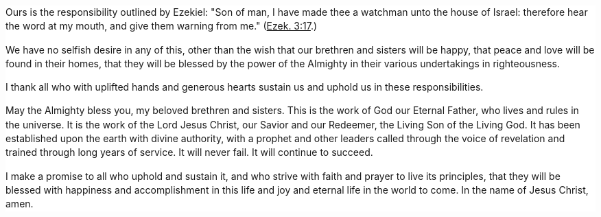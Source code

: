 Ours is the responsibility outlined by Ezekiel: "Son of man, I have made thee
a watchman unto the house of Israel: therefore hear the word at my mouth, and
give them warning from me." ([Ezek.
3:17](https://www.lds.org/scriptures/ot/ezek/3.17?lang=eng#16).)

We have no selfish desire in any of this, other than the wish that our
brethren and sisters will be happy, that peace and love will be found in their
homes, that they will be blessed by the power of the Almighty in their various
undertakings in righteousness.

I thank all who with uplifted hands and generous hearts sustain us and uphold
us in these responsibilities.

May the Almighty bless you, my beloved brethren and sisters. This is the work
of God our Eternal Father, who lives and rules in the universe. It is the work
of the Lord Jesus Christ, our Savior and our Redeemer, the Living Son of the
Living God. It has been established upon the earth with divine authority, with
a prophet and other leaders called through the voice of revelation and trained
through long years of service. It will never fail. It will continue to
succeed.

I make a promise to all who uphold and sustain it, and who strive with faith
and prayer to live its principles, that they will be blessed with happiness
and accomplishment in this life and joy and eternal life in the world to come.
In the name of Jesus Christ, amen.

